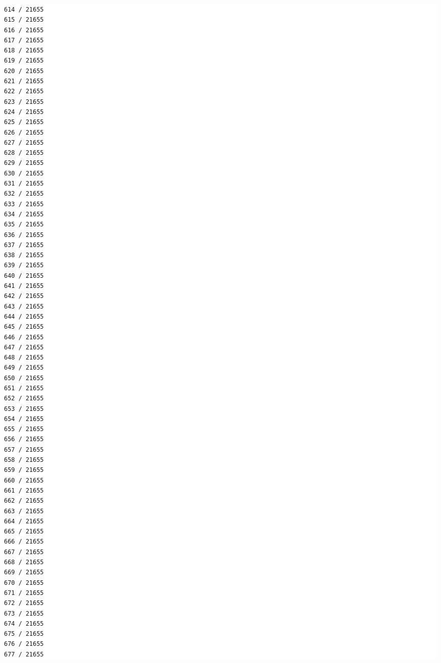    614 / 21655
    615 / 21655
    616 / 21655
    617 / 21655
    618 / 21655
    619 / 21655
    620 / 21655
    621 / 21655
    622 / 21655
    623 / 21655
    624 / 21655
    625 / 21655
    626 / 21655
    627 / 21655
    628 / 21655
    629 / 21655
    630 / 21655
    631 / 21655
    632 / 21655
    633 / 21655
    634 / 21655
    635 / 21655
    636 / 21655
    637 / 21655
    638 / 21655
    639 / 21655
    640 / 21655
    641 / 21655
    642 / 21655
    643 / 21655
    644 / 21655
    645 / 21655
    646 / 21655
    647 / 21655
    648 / 21655
    649 / 21655
    650 / 21655
    651 / 21655
    652 / 21655
    653 / 21655
    654 / 21655
    655 / 21655
    656 / 21655
    657 / 21655
    658 / 21655
    659 / 21655
    660 / 21655
    661 / 21655
    662 / 21655
    663 / 21655
    664 / 21655
    665 / 21655
    666 / 21655
    667 / 21655
    668 / 21655
    669 / 21655
    670 / 21655
    671 / 21655
    672 / 21655
    673 / 21655
    674 / 21655
    675 / 21655
    676 / 21655
    677 / 21655
